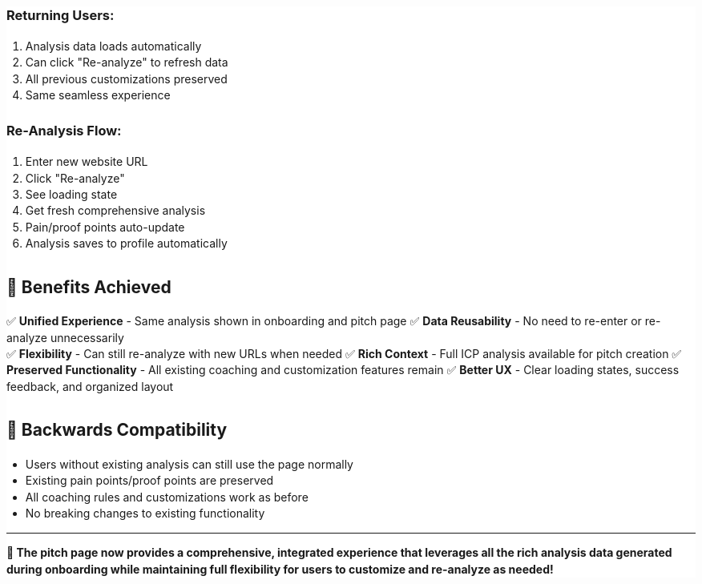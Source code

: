 ### **Returning Users:**
1. Analysis data loads automatically
2. Can click "Re-analyze" to refresh data
3. All previous customizations preserved
4. Same seamless experience

### **Re-Analysis Flow:**
1. Enter new website URL
2. Click "Re-analyze" 
3. See loading state
4. Get fresh comprehensive analysis
5. Pain/proof points auto-update
6. Analysis saves to profile automatically

## 🎯 **Benefits Achieved**

✅ **Unified Experience** - Same analysis shown in onboarding and pitch page
✅ **Data Reusability** - No need to re-enter or re-analyze unnecessarily  
✅ **Flexibility** - Can still re-analyze with new URLs when needed
✅ **Rich Context** - Full ICP analysis available for pitch creation
✅ **Preserved Functionality** - All existing coaching and customization features remain
✅ **Better UX** - Clear loading states, success feedback, and organized layout

## 🔄 **Backwards Compatibility**

- Users without existing analysis can still use the page normally
- Existing pain points/proof points are preserved
- All coaching rules and customizations work as before
- No breaking changes to existing functionality

---

**🎉 The pitch page now provides a comprehensive, integrated experience that leverages all the rich analysis data generated during onboarding while maintaining full flexibility for users to customize and re-analyze as needed!** 